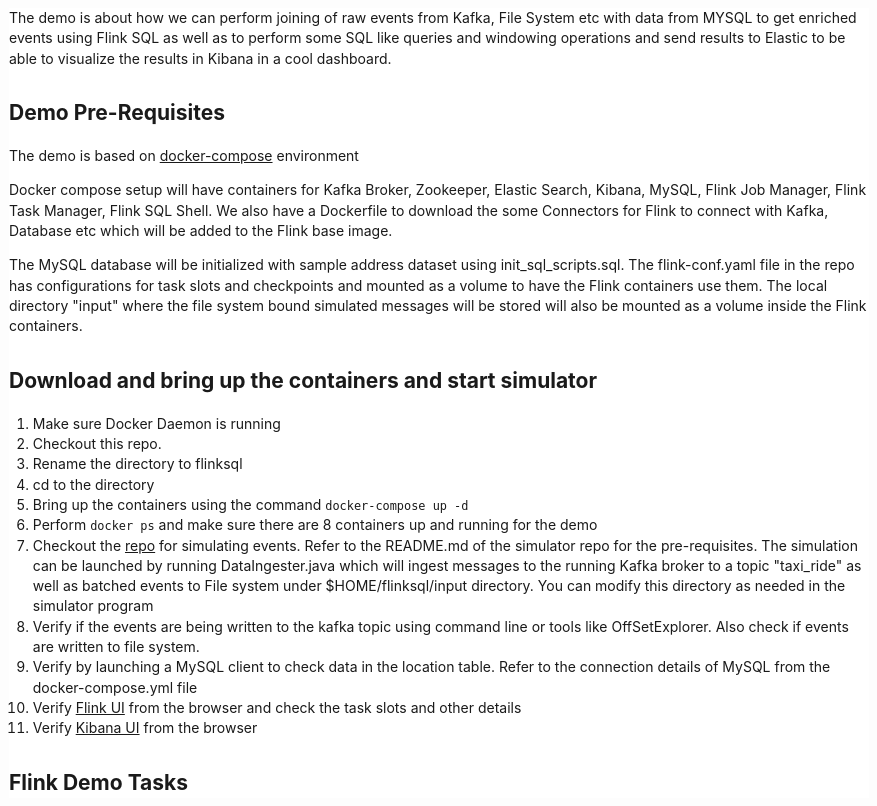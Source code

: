 The demo is about how we can perform joining of raw events from Kafka, File System etc with data from MYSQL to get 
enriched events using Flink SQL as well as to perform some SQL like queries and windowing operations and send results
to Elastic to be able to visualize the results in Kibana in a cool dashboard.


## Demo Pre-Requisites

The demo is based on [docker-compose](https://docs.docker.com/compose/) environment

Docker compose setup will have containers for Kafka Broker, Zookeeper, Elastic Search, Kibana, MySQL, Flink Job Manager, 
Flink Task Manager, Flink SQL Shell. We also have a Dockerfile to download the some Connectors for Flink to connect 
with Kafka, Database etc which will be added to the Flink base image. 

The MySQL database will be initialized with sample address dataset using init_sql_scripts.sql. The flink-conf.yaml file
in the repo has configurations for task slots and checkpoints and mounted as a volume to have the Flink containers 
use them. The local directory "input" where the file system bound simulated messages will be stored will also be mounted 
as a volume inside the Flink containers. 

## Download and bring up the containers and start simulator

1) Make sure Docker Daemon is running
2) Checkout this repo. 
3) Rename the directory to flinksql
4) cd to the directory
5) Bring up the containers using the command ``` docker-compose up -d ```
6) Perform ``` docker ps ``` and make sure there are 8 containers up and running for the demo
7) Checkout the [repo](https://github.com/Zabi82/flink-analytics-demo) for simulating events. Refer to the README.md 
of the simulator repo for the pre-requisites. The simulation can be launched by running DataIngester.java which will
ingest messages to the running Kafka broker to a topic "taxi_ride" as well as batched events to File system under
$HOME/flinksql/input directory. You can modify this directory as needed in the simulator program
8) Verify if the events are being written to the kafka topic using command line or tools like OffSetExplorer. Also 
check if events are written to file system. 
9) Verify by launching a MySQL client to check data in the location table. Refer to the connection details of MySQL
from the docker-compose.yml file
10) Verify [Flink UI](http://localhost:8081/#/overview) from the browser and check the task slots and other details
11) Verify [Kibana UI](http://localhost:5601) from the browser

## Flink Demo Tasks
